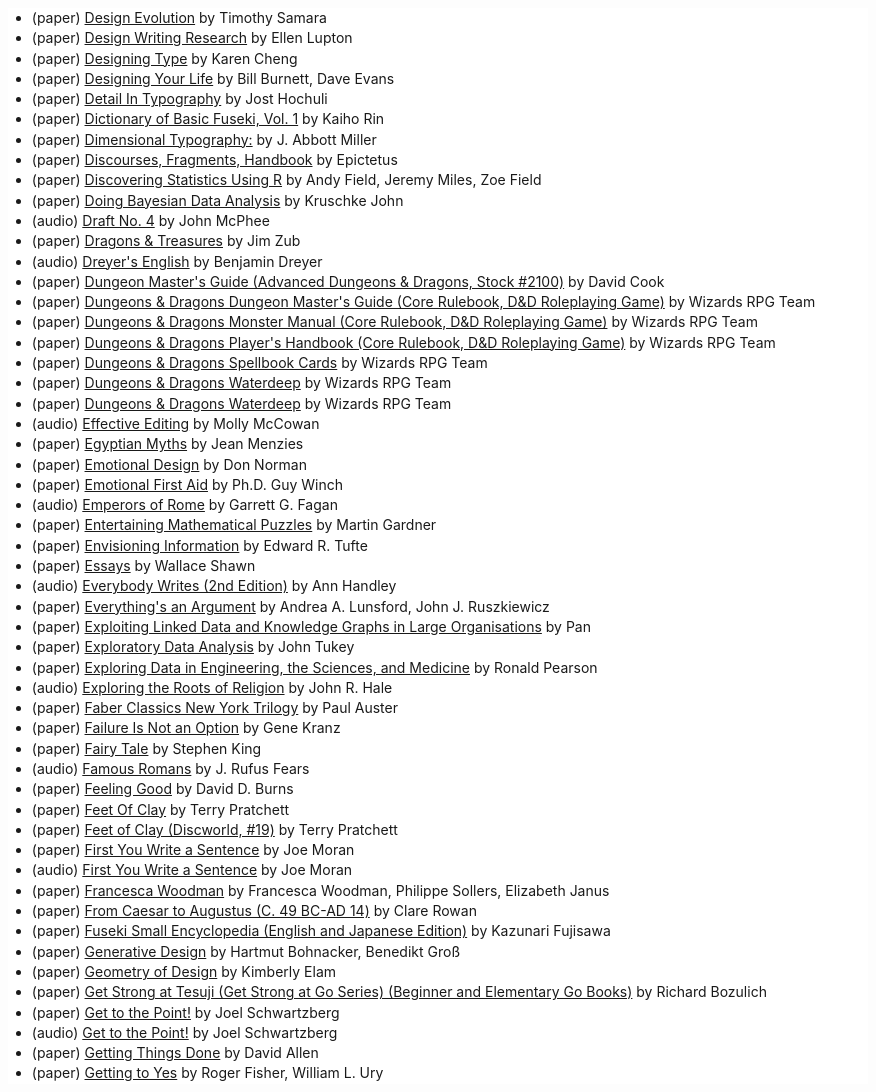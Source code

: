 - (paper) [Design Evolution](/books/info/9781592533879) by Timothy Samara
- (paper) [Design Writing Research](/books/info/9780714838519) by Ellen Lupton
- (paper) [Designing Type](/books/info/9780300111507) by Karen Cheng
- (paper) [Designing Your Life](/books/info/9781784740245) by Bill Burnett, Dave Evans
- (paper) [Detail In Typography](/books/info/9780907259343) by Jost Hochuli
- (paper) [Dictionary of Basic Fuseki, Vol. 1](/books/info/9781889554877) by Kaiho Rin
- (paper) [Dimensional Typography:](/books/info/9781568980898) by J. Abbott Miller
- (paper) [Discourses, Fragments, Handbook](/books/info/9780199595181) by Epictetus
- (paper) [Discovering Statistics Using R](/books/info/9781446200469) by Andy Field, Jeremy Miles, Zoe Field
- (paper) [Doing Bayesian Data Analysis](/books/info/9780124058880) by Kruschke John
- (audio) [Draft No. 4](/books/info/B075F8XF1V) by John McPhee
- (paper) [Dragons & Treasures](/books/info/9781984858801) by Jim Zub
- (audio) [Dreyer's English](/books/info/B07LFKH5FV) by Benjamin Dreyer
- (paper) [Dungeon Master's Guide (Advanced Dungeons & Dragons, Stock #2100)](/books/info/9780880387293) by David Cook
- (paper) [Dungeons & Dragons Dungeon Master's Guide (Core Rulebook, D&D Roleplaying Game)](/books/info/9780786965625) by Wizards RPG Team
- (paper) [Dungeons & Dragons Monster Manual (Core Rulebook, D&D Roleplaying Game)](/books/info/9780786965618) by Wizards RPG Team
- (paper) [Dungeons & Dragons Player's Handbook (Core Rulebook, D&D Roleplaying Game)](/books/info/9780786965601) by Wizards RPG Team
- (paper) [Dungeons & Dragons Spellbook Cards](/books/info/9780786966950) by Wizards RPG Team
- (paper) [Dungeons & Dragons Waterdeep](/books/info/9780786966653) by Wizards RPG Team
- (paper) [Dungeons & Dragons Waterdeep](/books/info/9780786966264) by Wizards RPG Team
- (audio) [Effective Editing](/books/info/B09CHDTFGH) by Molly McCowan
- (paper) [Egyptian Myths](/books/info/9780241608197) by Jean Menzies
- (paper) [Emotional Design](/books/info/9780465051366) by Don Norman
- (paper) [Emotional First Aid](/books/info/9780142181072) by Ph.D. Guy Winch
- (audio) [Emperors of Rome](/books/info/B00D8HXDPQ) by Garrett G. Fagan
- (paper) [Entertaining Mathematical Puzzles](/books/info/9780486252117) by Martin Gardner
- (paper) [Envisioning Information](/books/info/9780961392116) by Edward R. Tufte
- (paper) [Essays](/books/info/9781608460021) by Wallace Shawn
- (audio) [Everybody Writes (2nd Edition)](/books/info/B0BX7CJVCS) by Ann Handley
- (paper) [Everything's an Argument](/books/info/9781319056278) by Andrea A. Lunsford, John J. Ruszkiewicz
- (paper) [Exploiting Linked Data and Knowledge Graphs in Large Organisations](/books/info/9783319456522) by Pan
- (paper) [Exploratory Data Analysis](/books/info/9780201076165) by John Tukey
- (paper) [Exploring Data in Engineering, the Sciences, and Medicine](/books/info/9780195089653) by Ronald Pearson
- (audio) [Exploring the Roots of Religion](/books/info/B00D8EMBQG) by John R. Hale
- (paper) [Faber Classics New York Trilogy](/books/info/9780571200580) by Paul Auster
- (paper) [Failure Is Not an Option](/books/info/9780743200790) by Gene Kranz
- (paper) [Fairy Tale](/books/info/9781668002193) by Stephen King
- (audio) [Famous Romans](/books/info/B00D8G1DPO) by J. Rufus Fears
- (paper) [Feeling Good](/books/info/9780062136497) by David D. Burns
- (paper) [Feet Of Clay](/books/info/9780552142373) by Terry Pratchett
- (paper) [Feet of Clay (Discworld, #19)](/books/info/9780575059009) by Terry Pratchett
- (paper) [First You Write a Sentence](/books/info/9780143134343) by Joe Moran
- (audio) [First You Write a Sentence](/books/info/059315018X) by Joe Moran
- (paper) [Francesca Woodman](/books/info/9783931141967) by Francesca Woodman, Philippe Sollers, Elizabeth Janus
- (paper) [From Caesar to Augustus (C. 49 BC-AD 14)](/books/info/9781107675698) by Clare Rowan
- (paper) [Fuseki Small Encyclopedia (English and Japanese Edition)](/books/info/9781889554259) by Kazunari Fujisawa
- (paper) [Generative Design](/books/info/9781616890773) by Hartmut Bohnacker, Benedikt Groß
- (paper) [Geometry of Design](/books/info/9781568982496) by Kimberly Elam
- (paper) [Get Strong at Tesuji (Get Strong at Go Series) (Beginner and Elementary Go Books)](/books/info/9784906574568) by Richard Bozulich
- (paper) [Get to the Point!](/books/info/9781523094110) by Joel Schwartzberg
- (audio) [Get to the Point!](/books/info/B075FG7HLK) by Joel Schwartzberg
- (paper) [Getting Things Done](/books/info/9780142000281) by David Allen
- (paper) [Getting to Yes](/books/info/9781440673108) by Roger Fisher, William L. Ury